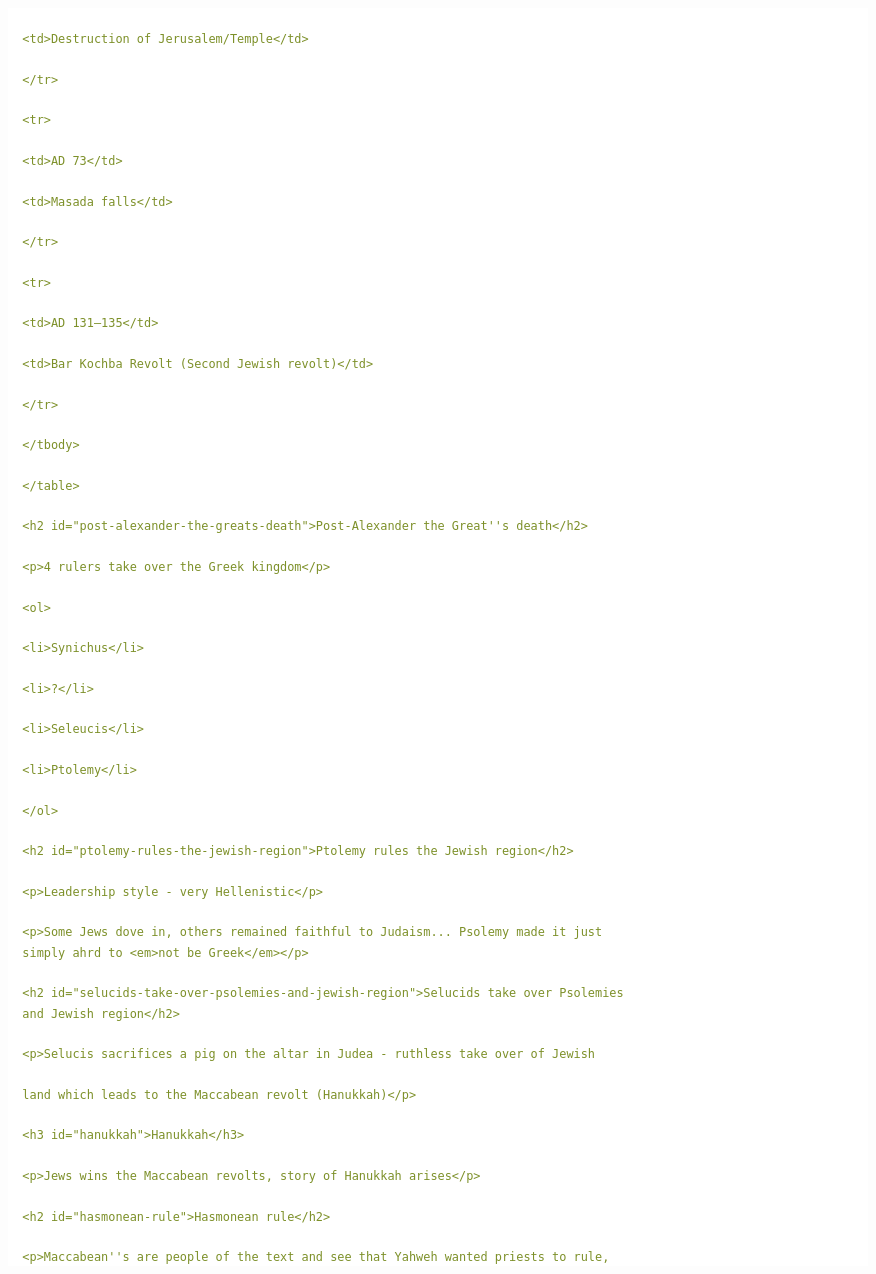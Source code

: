 ```yaml

  <td>Destruction of Jerusalem/Temple</td>

  </tr>

  <tr>

  <td>AD 73</td>

  <td>Masada falls</td>

  </tr>

  <tr>

  <td>AD 131–135</td>

  <td>Bar Kochba Revolt (Second Jewish revolt)</td>

  </tr>

  </tbody>

  </table>

  <h2 id="post-alexander-the-greats-death">Post-Alexander the Great''s death</h2>

  <p>4 rulers take over the Greek kingdom</p>

  <ol>

  <li>Synichus</li>

  <li>?</li>

  <li>Seleucis</li>

  <li>Ptolemy</li>

  </ol>

  <h2 id="ptolemy-rules-the-jewish-region">Ptolemy rules the Jewish region</h2>

  <p>Leadership style - very Hellenistic</p>

  <p>Some Jews dove in, others remained faithful to Judaism... Psolemy made it just
  simply ahrd to <em>not be Greek</em></p>

  <h2 id="selucids-take-over-psolemies-and-jewish-region">Selucids take over Psolemies
  and Jewish region</h2>

  <p>Selucis sacrifices a pig on the altar in Judea - ruthless take over of Jewish

  land which leads to the Maccabean revolt (Hanukkah)</p>

  <h3 id="hanukkah">Hanukkah</h3>

  <p>Jews wins the Maccabean revolts, story of Hanukkah arises</p>

  <h2 id="hasmonean-rule">Hasmonean rule</h2>

  <p>Maccabean''s are people of the text and see that Yahweh wanted priests to rule,

```